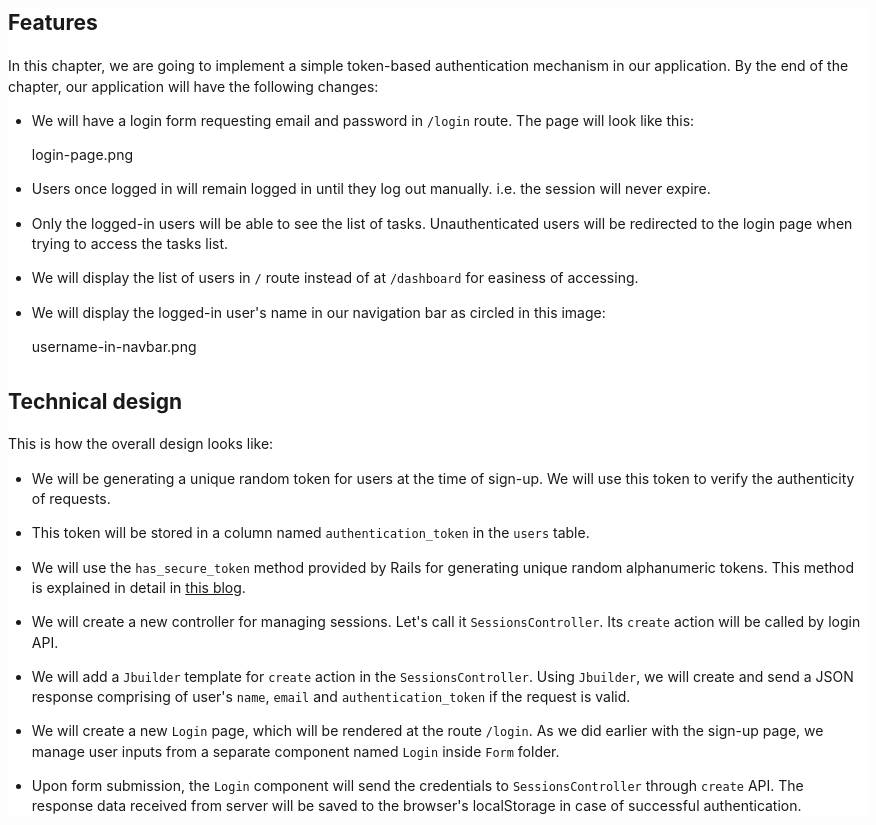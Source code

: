 ## Features

In this chapter, we are going to implement a simple token-based authentication
mechanism in our application. By the end of the chapter, our application will
have the following changes:

- We will have a login form requesting email and password in `/login` route. The
  page will look like this:

  <image>login-page.png</image>

- Users once logged in will remain logged in until they log out manually. i.e.
  the session will never expire.

- Only the logged-in users will be able to see the list of tasks.
  Unauthenticated users will be redirected to the login page when trying to
  access the tasks list.

- We will display the list of users in `/` route instead of at `/dashboard` for
  easiness of accessing.

- We will display the logged-in user's name in our navigation bar as circled in
  this image:

  <image>username-in-navbar.png</image>

## Technical design

This is how the overall design looks like:

- We will be generating a unique random token for users at the time of sign-up.
  We will use this token to verify the authenticity of requests.

- This token will be stored in a column named `authentication_token` in the
  `users` table.

- We will use the `has_secure_token` method provided by Rails for generating
  unique random alphanumeric tokens. This method is explained in detail in
  [this blog](https://blog.bigbinary.com/2016/03/23/has-secure-token-to-generate-unique-random-token-in-rails-5.html).

- We will create a new controller for managing sessions. Let's call it
  `SessionsController`. Its `create` action will be called by login API.

- We will add a `Jbuilder` template for `create` action in the
  `SessionsController`. Using `Jbuilder`, we will create and send a JSON
  response comprising of user's `name`, `email` and `authentication_token` if
  the request is valid.

- We will create a new `Login` page, which will be rendered at the route
  `/login`. As we did earlier with the sign-up page, we manage user inputs from
  a separate component named `Login` inside `Form` folder.

- Upon form submission, the `Login` component will send the credentials to
  `SessionsController` through `create` API. The response data received from
  server will be saved to the browser's localStorage in case of successful
  authentication.

